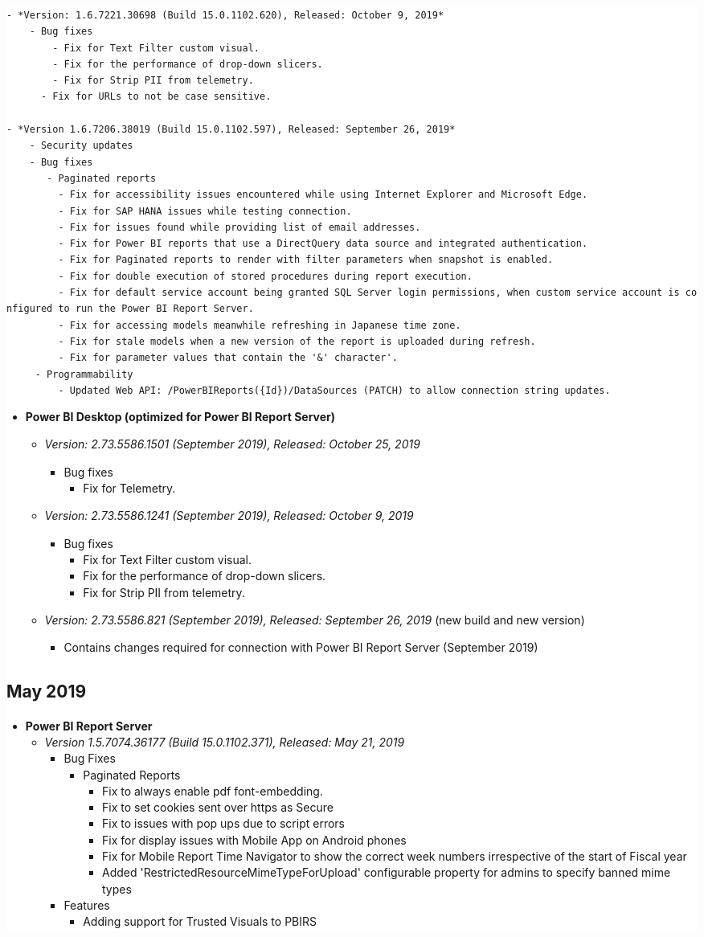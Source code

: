     - *Version: 1.6.7221.30698 (Build 15.0.1102.620), Released: October 9, 2019*
        - Bug fixes
            - Fix for Text Filter custom visual.
	        - Fix for the performance of drop-down slicers.
	        - Fix for Strip PII from telemetry.
		  - Fix for URLs to not be case sensitive.
 		  
    - *Version 1.6.7206.38019 (Build 15.0.1102.597), Released: September 26, 2019*
        - Security updates
        - Bug fixes
           - Paginated reports
             - Fix for accessibility issues encountered while using Internet Explorer and Microsoft Edge.
             - Fix for SAP HANA issues while testing connection.
             - Fix for issues found while providing list of email addresses.
             - Fix for Power BI reports that use a DirectQuery data source and integrated authentication.
             - Fix for Paginated reports to render with filter parameters when snapshot is enabled.
             - Fix for double execution of stored procedures during report execution.
             - Fix for default service account being granted SQL Server login permissions, when custom service account is configured to run the Power BI Report Server.
             - Fix for accessing models meanwhile refreshing in Japanese time zone.
             - Fix for stale models when a new version of the report is uploaded during refresh.
             - Fix for parameter values that contain the '&' character'.
         - Programmability
             - Updated Web API: /PowerBIReports({Id})/DataSources (PATCH) to allow connection string updates.
         
- **Power BI Desktop (optimized for Power BI Report Server)**
    - *Version: 2.73.5586.1501 (September 2019), Released: October 25, 2019*
        - Bug fixes
            - Fix for Telemetry.
	        
    - *Version: 2.73.5586.1241 (September 2019), Released: October 9, 2019*
        - Bug fixes
            - Fix for Text Filter custom visual.
	        - Fix for the performance of drop-down slicers.
	        - Fix for Strip PII from telemetry.
            
    - *Version: 2.73.5586.821 (September 2019), Released: September 26, 2019* (new build and new version)
        - Contains changes required for connection with Power BI Report Server (September 2019)

    
## May 2019

- **Power BI Report Server**          
    - *Version 1.5.7074.36177 (Build 15.0.1102.371), Released: May 21, 2019*
        - Bug Fixes
            - Paginated Reports
                - Fix to always enable pdf font-embedding.
                - Fix to set cookies sent over https as Secure
                - Fix to issues with pop ups due to script errors
                - Fix for display issues with Mobile App on Android phones
                - Fix for Mobile Report Time Navigator to show the correct week numbers irrespective of the start of Fiscal year
                - Added 'RestrictedResourceMimeTypeForUpload' configurable property for admins to specify banned mime types
         - Features
            - Adding support for Trusted Visuals to PBIRS
